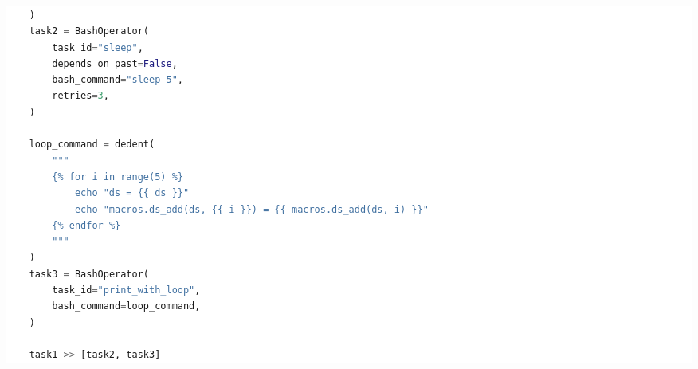 ```python
    )
    task2 = BashOperator(
        task_id="sleep",
        depends_on_past=False,
        bash_command="sleep 5",
        retries=3,
    )

    loop_command = dedent(
        """
        {% for i in range(5) %}
            echo "ds = {{ ds }}"
            echo "macros.ds_add(ds, {{ i }}) = {{ macros.ds_add(ds, i) }}"
        {% endfor %}
        """
    )
    task3 = BashOperator(
        task_id="print_with_loop",
        bash_command=loop_command,
    )

    task1 >> [task2, task3]
```
